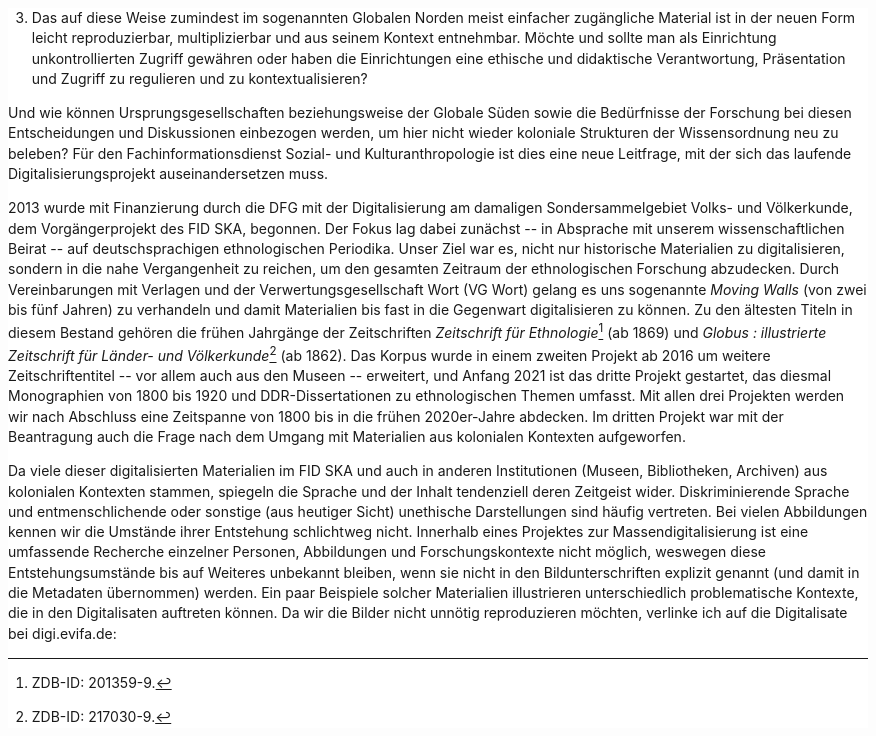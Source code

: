 3. Das auf diese Weise zumindest im sogenannten Globalen Norden meist einfacher zugängliche Material ist in der neuen Form leicht reproduzierbar, multiplizierbar und aus seinem Kontext entnehmbar. Möchte und sollte man als Einrichtung unkontrollierten Zugriff gewähren oder haben die Einrichtungen eine ethische und didaktische Verantwortung, Präsentation und Zugriff zu regulieren und zu kontextualisieren?

Und wie können Ursprungsgesellschaften beziehungsweise der Globale Süden
sowie die Bedürfnisse der Forschung bei diesen Entscheidungen und
Diskussionen einbezogen werden, um hier nicht wieder koloniale
Strukturen der Wissensordnung neu zu beleben? Für den
Fachinformationsdienst Sozial- und Kulturanthropologie ist dies eine
neue Leitfrage, mit der sich das laufende Digitalisierungsprojekt
auseinandersetzen muss.

2013 wurde mit Finanzierung durch die DFG mit der Digitalisierung am
damaligen Sondersammelgebiet Volks- und Völkerkunde, dem
Vorgängerprojekt des FID SKA, begonnen. Der Fokus lag dabei zunächst --
in Absprache mit unserem wissenschaftlichen Beirat -- auf
deutschsprachigen ethnologischen Periodika. Unser Ziel war es, nicht nur
historische Materialien zu digitalisieren, sondern in die nahe
Vergangenheit zu reichen, um den gesamten Zeitraum der ethnologischen
Forschung abzudecken. Durch Vereinbarungen mit Verlagen und der
Verwertungsgesellschaft Wort (VG Wort) gelang es uns sogenannte *Moving
Walls* (von zwei bis fünf Jahren) zu verhandeln und damit Materialien
bis fast in die Gegenwart digitalisieren zu können. Zu den ältesten
Titeln in diesem Bestand gehören die frühen Jahrgänge der Zeitschriften
*Zeitschrift für Ethnologie*[^6] (ab 1869) und *Globus : illustrierte
Zeitschrift für Länder- und Völkerkunde*[^7] (ab 1862). Das Korpus wurde
in einem zweiten Projekt ab 2016 um weitere Zeitschriftentitel -- vor
allem auch aus den Museen -- erweitert, und Anfang 2021 ist das dritte
Projekt gestartet, das diesmal Monographien von 1800 bis 1920 und
DDR-Dissertationen zu ethnologischen Themen umfasst. Mit allen drei
Projekten werden wir nach Abschluss eine Zeitspanne von 1800 bis in die
frühen 2020er-Jahre abdecken. Im dritten Projekt war mit der Beantragung
auch die Frage nach dem Umgang mit Materialien aus kolonialen Kontexten
aufgeworfen.

Da viele dieser digitalisierten Materialien im FID SKA und auch in
anderen Institutionen (Museen, Bibliotheken, Archiven) aus kolonialen
Kontexten stammen, spiegeln die Sprache und der Inhalt tendenziell deren
Zeitgeist wider. Diskriminierende Sprache und entmenschlichende oder
sonstige (aus heutiger Sicht) unethische Darstellungen sind häufig
vertreten. Bei vielen Abbildungen kennen wir die Umstände ihrer
Entstehung schlichtweg nicht. Innerhalb eines Projektes zur
Massendigitalisierung ist eine umfassende Recherche einzelner Personen,
Abbildungen und Forschungskontexte nicht möglich, weswegen diese
Entstehungsumstände bis auf Weiteres unbekannt bleiben, wenn sie nicht
in den Bildunterschriften explizit genannt (und damit in die Metadaten
übernommen) werden. Ein paar Beispiele solcher Materialien illustrieren
unterschiedlich problematische Kontexte, die in den Digitalisaten
auftreten können. Da wir die Bilder nicht unnötig reproduzieren möchten,
verlinke ich auf die Digitalisate bei digi.evifa.de:


[^1]: Dabei sind "koloniale Kontexte" explizit offengehalten und
[^2]: Vergleiche zu den CARE-Prinzipien: Global Indigenous Data Alliance
[^3]: Hohls 2018.
[^4]: DFG-Praxisregeln "Digitalisierung" [12/16], 6ff.
[^5]: DFG 2021, S. 6.
[^6]: ZDB-ID: 201359-9.
[^7]: ZDB-ID: 217030-9.
[^8]: Zur Freiwilligkeit siehe die Diskussion bei Harbeck und Strickert
[^9]: Vergleiche zu dem Komplex der Schwierigkeit der Abbildung solcher